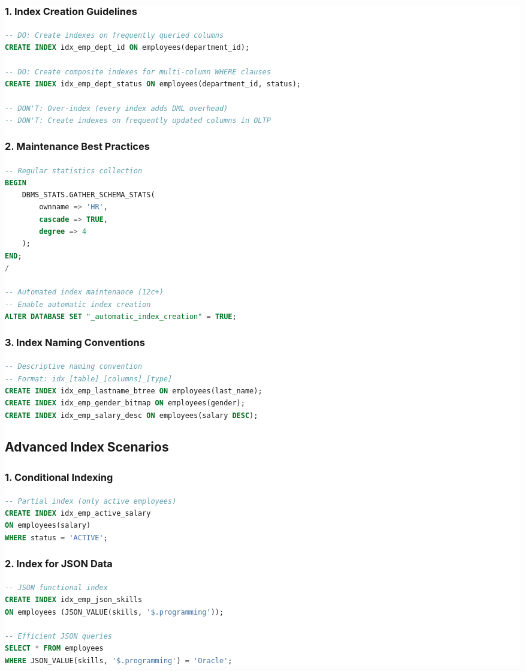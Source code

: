 ### 1. Index Creation Guidelines
```sql
-- DO: Create indexes on frequently queried columns
CREATE INDEX idx_emp_dept_id ON employees(department_id);

-- DO: Create composite indexes for multi-column WHERE clauses
CREATE INDEX idx_emp_dept_status ON employees(department_id, status);

-- DON'T: Over-index (every index adds DML overhead)
-- DON'T: Create indexes on frequently updated columns in OLTP
```

### 2. Maintenance Best Practices
```sql
-- Regular statistics collection
BEGIN
    DBMS_STATS.GATHER_SCHEMA_STATS(
        ownname => 'HR',
        cascade => TRUE,
        degree => 4
    );
END;
/

-- Automated index maintenance (12c+)
-- Enable automatic index creation
ALTER DATABASE SET "_automatic_index_creation" = TRUE;
```

### 3. Index Naming Conventions
```sql
-- Descriptive naming convention
-- Format: idx_[table]_[columns]_[type]
CREATE INDEX idx_emp_lastname_btree ON employees(last_name);
CREATE INDEX idx_emp_gender_bitmap ON employees(gender);
CREATE INDEX idx_emp_salary_desc ON employees(salary DESC);
```

## Advanced Index Scenarios

### 1. Conditional Indexing
```sql
-- Partial index (only active employees)
CREATE INDEX idx_emp_active_salary 
ON employees(salary) 
WHERE status = 'ACTIVE';
```

### 2. Index for JSON Data
```sql
-- JSON functional index
CREATE INDEX idx_emp_json_skills 
ON employees (JSON_VALUE(skills, '$.programming'));

-- Efficient JSON queries
SELECT * FROM employees 
WHERE JSON_VALUE(skills, '$.programming') = 'Oracle';
```
